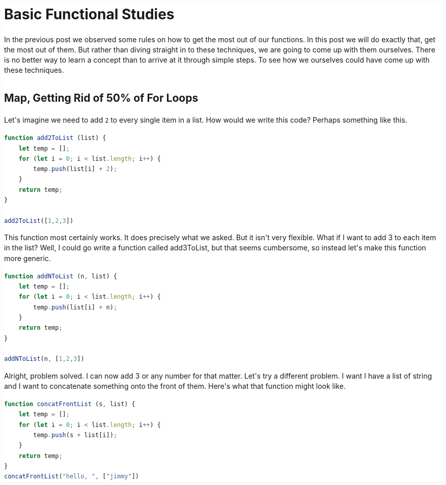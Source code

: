 # Basic Functional Studies

In the previous post we observed some rules on how to get the most out of our functions. In this post we will do exactly that, get the most out of them. But rather than diving straight in to these techniques, we are going to come up with them ourselves. There is no better way to learn a concept than to arrive at it through simple steps. To see how we ourselves could have come up with these techniques.

## Map, Getting Rid of 50% of For Loops

Let's imagine we need to add `2` to every single item in a list. How would we write this code? Perhaps something like this.
```javascript
function add2ToList (list) {
	let temp = [];
	for (let i = 0; i < list.length; i++) {
		temp.push(list[i] + 2);
	}
	return temp;
}

add2ToList([1,2,3])
```

This function most certainly works. It does precisely what we asked. But it isn't very flexible. What if I want to add 3 to each item in the list? Well, I could go write a function called add3ToList, but that seems cumbersome, so instead let's make this function more generic.


```javascript
function addNToList (n, list) {
	let temp = [];
	for (let i = 0; i < list.length; i++) {
		temp.push(list[i] + n);
	}
	return temp;
}

addNToList(n, [1,2,3])
```

Alright, problem solved. I can now add 3 or any number for that matter. Let's try a different problem. I want I have a list of string and I want to concatenate something onto the front of them. Here's what that function might look like.

```Javascript
function concatFrontList (s, list) {
	let temp = [];
	for (let i = 0; i < list.length; i++) {
		temp.push(s + list[i]);
	}
	return temp;
}
concatFrontList("hello, ", ["jimmy"])
```
